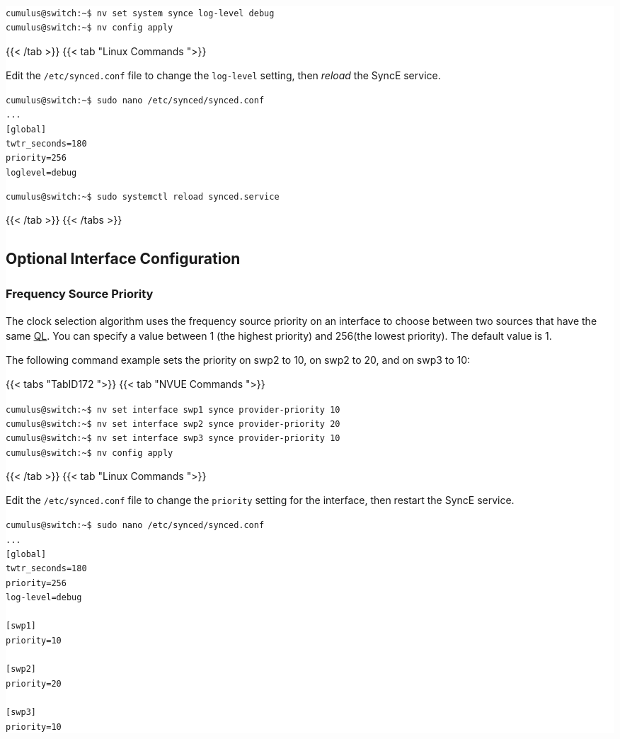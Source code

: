 ```
cumulus@switch:~$ nv set system synce log-level debug
cumulus@switch:~$ nv config apply
```

{{< /tab >}}
{{< tab "Linux Commands ">}}

Edit the `/etc/synced.conf` file to change the `log-level` setting, then *reload* the SyncE service.

```
cumulus@switch:~$ sudo nano /etc/synced/synced.conf
...
[global]
twtr_seconds=180
priority=256
loglevel=debug
```

```
cumulus@switch:~$ sudo systemctl reload synced.service
```

{{< /tab >}}
{{< /tabs >}}

## Optional Interface Configuration

### Frequency Source Priority

The clock selection algorithm uses the frequency source priority on an interface to choose between two sources that have the same <span class="a-tooltip">[QL](## "Quality Level")</span>. You can specify a value between 1 (the highest priority) and 256(the lowest priority). The default value is 1.

The following command example sets the priority on swp2 to 10, on swp2 to 20, and on swp3 to 10:

{{< tabs "TabID172 ">}}
{{< tab "NVUE Commands ">}}

```
cumulus@switch:~$ nv set interface swp1 synce provider-priority 10
cumulus@switch:~$ nv set interface swp2 synce provider-priority 20
cumulus@switch:~$ nv set interface swp3 synce provider-priority 10
cumulus@switch:~$ nv config apply
```

{{< /tab >}}
{{< tab "Linux Commands ">}}

Edit the `/etc/synced.conf` file to change the `priority` setting for the interface, then restart the SyncE service.

```
cumulus@switch:~$ sudo nano /etc/synced/synced.conf
...
[global]
twtr_seconds=180
priority=256
log-level=debug

[swp1]
priority=10
 
[swp2]
priority=20
 
[swp3]
priority=10
```
